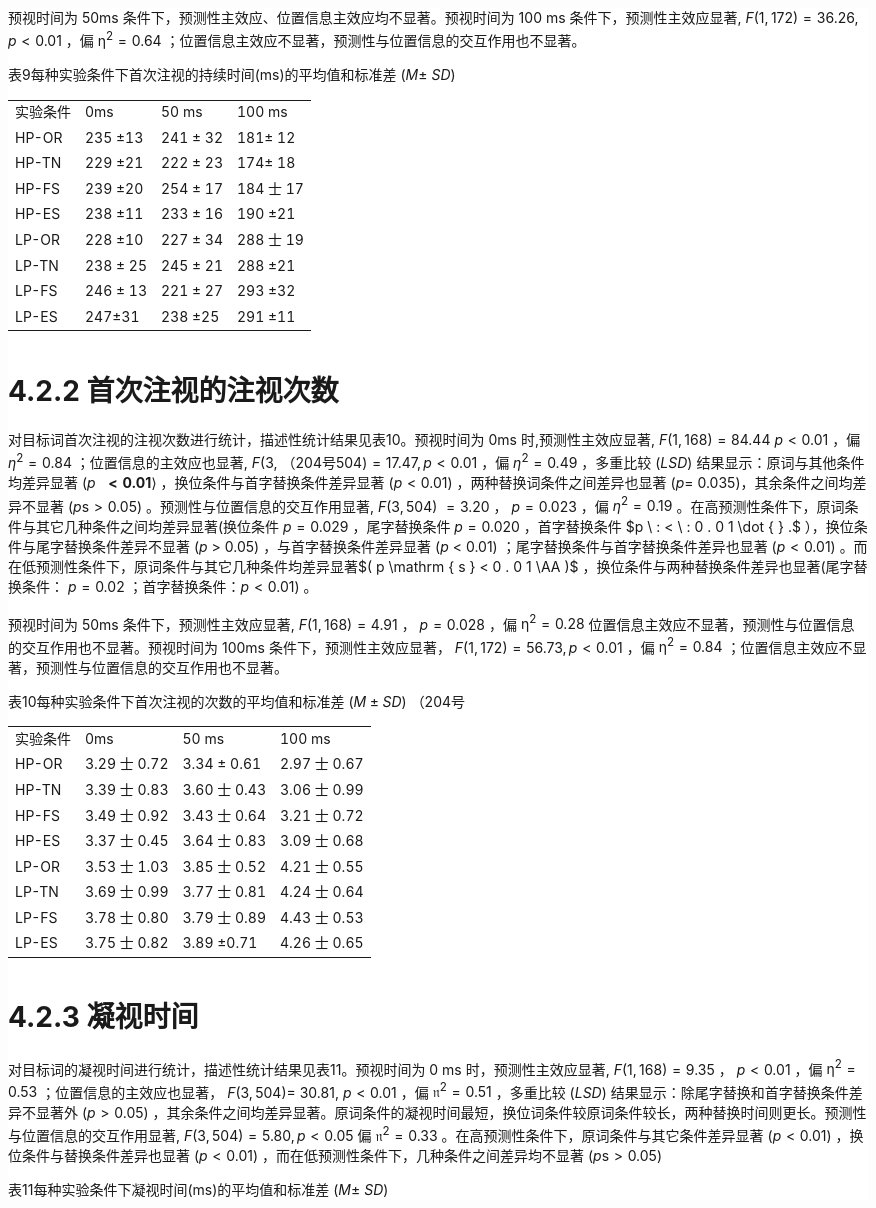预视时间为 $5 0 \mathrm { m s }$ 条件下，预测性主效应、位置信息主效应均不显著。预视时间为 $1 0 0 ~ \mathrm { { m s } }$ 条件下，预测性主效应显著, $F ( 1 , 1 7 2 ) = 3 6 . 2 6 , p < 0 . 0 1$ ，偏 $\mathfrak { \eta } ^ { 2 } = 0 . 6 4$ ；位置信息主效应不显著，预测性与位置信息的交互作用也不显著。

表9每种实验条件下首次注视的持续时间(ms)的平均值和标准差 $( M \pm \ S D )$   

<html><body><table><tr><td>实验条件</td><td>0ms</td><td>50 ms</td><td>100 ms</td></tr><tr><td>HP-OR</td><td>235 ±13</td><td>241 ± 32</td><td>181± 12</td></tr><tr><td>HP-TN</td><td>229 ±21</td><td>222 ± 23</td><td>174± 18</td></tr><tr><td>HP-FS</td><td>239 ±20</td><td>254 ± 17</td><td>184 士 17</td></tr><tr><td>HP-ES</td><td>238 ±11</td><td>233 ± 16</td><td>190 ±21</td></tr><tr><td>LP-OR</td><td>228 ±10</td><td>227 ± 34</td><td>288 士 19</td></tr><tr><td>LP-TN</td><td>238 ± 25</td><td>245 ± 21</td><td>288 ±21</td></tr><tr><td>LP-FS</td><td>246 ± 13</td><td>221 ± 27</td><td>293 ±32</td></tr><tr><td>LP-ES</td><td>247±31</td><td>238 ±25</td><td>291 ±11</td></tr></table></body></html>

# 4.2.2 首次注视的注视次数

对目标词首次注视的注视次数进行统计，描述性统计结果见表10。预视时间为 $0 \mathrm { m s }$ 时,预测性主效应显著, $F ( 1 , 1 6 8 ) = 8 4 . 4 4$ $p < 0 . 0 1$ ，偏 $\eta ^ { 2 } = 0 . 8 4$ ；位置信息的主效应也显著, $F ( 3 ,$ （204号$5 0 4 ) = 1 7 . 4 7 , p < 0 . 0 1$ ，偏 $\eta ^ { 2 } = 0 . 4 9$ ，多重比较 $( L S D )$ 结果显示：原词与其他条件均差异显著 $( p$ $\mathbf { \ < 0 . 0 1 } \rangle$ ，换位条件与首字替换条件差异显著 $( p < 0 . 0 1 )$ ，两种替换词条件之间差异也显著 $( p =$ 0.035)，其余条件之间均差异不显著 $( p \mathrm { s } > 0 . 0 5 )$ 。预测性与位置信息的交互作用显著, $F ( 3 , 5 0 4 )$ $= 3 . 2 0$ ， $p = 0 . 0 2 3$ ，偏 $\eta ^ { 2 } = 0 . 1 9$ 。在高预测性条件下，原词条件与其它几种条件之间均差异显著(换位条件 $p = 0 . 0 2 9$ ，尾字替换条件 $p = 0 . 0 2 0$ ，首字替换条件 $p \ : < \ : 0 . 0 1 \dot { } .$ ），换位条件与尾字替换条件差异不显著 $( p \ > \ 0 . 0 5 )$ ，与首字替换条件差异显著 $( p ~ < ~ 0 . 0 1 )$ ；尾字替换条件与首字替换条件差异也显著 $( p < 0 . 0 1 )$ 。而在低预测性条件下，原词条件与其它几种条件均差异显著$( p \mathrm { s } < 0 . 0 1 \AA )$ ，换位条件与两种替换条件差异也显著(尾字替换条件： $p = 0 . 0 2$ ；首字替换条件：$p < 0 . 0 1 )$ 。

预视时间为 $5 0 \mathrm { m s }$ 条件下，预测性主效应显著, $F ( 1 , 1 6 8 ) = 4 . 9 1$ ， $p = 0 . 0 2 8$ ，偏 $\mathfrak { \eta } ^ { 2 } = 0 . 2 8$ 位置信息主效应不显著，预测性与位置信息的交互作用也不显著。预视时间为 $1 0 0 \mathrm { m s }$ 条件下，预测性主效应显著， $F ( 1 , 1 7 2 ) = 5 6 . 7 3 , p < 0 . 0 1$ ，偏 $\mathfrak { \eta } ^ { 2 } = 0 . 8 4$ ；位置信息主效应不显著，预测性与位置信息的交互作用也不显著。

表10每种实验条件下首次注视的次数的平均值和标准差 $( M \pm S D )$ （204号  

<html><body><table><tr><td>实验条件</td><td>0ms</td><td>50 ms</td><td>100 ms</td></tr><tr><td>HP-OR</td><td>3.29 士 0.72</td><td>3.34 ± 0.61</td><td>2.97 士 0.67</td></tr><tr><td>HP-TN</td><td>3.39 士 0.83</td><td>3.60 士 0.43</td><td>3.06 士 0.99</td></tr><tr><td>HP-FS</td><td>3.49 士 0.92</td><td>3.43 士 0.64</td><td>3.21 士 0.72</td></tr><tr><td>HP-ES</td><td>3.37 士 0.45</td><td>3.64 士 0.83</td><td>3.09 士 0.68</td></tr><tr><td>LP-OR</td><td>3.53 士 1.03</td><td>3.85 士 0.52</td><td>4.21 士 0.55</td></tr><tr><td>LP-TN</td><td>3.69 士 0.99</td><td>3.77 士 0.81</td><td>4.24 士 0.64</td></tr><tr><td>LP-FS</td><td>3.78 士 0.80</td><td>3.79 士 0.89</td><td>4.43 士 0.53</td></tr><tr><td>LP-ES</td><td>3.75 士 0.82</td><td>3.89 ±0.71</td><td>4.26 士 0.65</td></tr></table></body></html>

# 4.2.3 凝视时间

对目标词的凝视时间进行统计，描述性统计结果见表11。预视时间为 $0 ~ \mathrm { m s }$ 时，预测性主效应显著, $F ( 1 , 1 6 8 ) = 9 . 3 5$ ， $p < 0 . 0 1$ ，偏 $\mathfrak { \eta } ^ { 2 } = 0 . 5 3$ ；位置信息的主效应也显著， $F ( 3 , 5 0 4 ) =$ 30.81, $p < 0 . 0 1$ ，偏 $\mathfrak { n } ^ { 2 } = 0 . 5 1$ ，多重比较 $( L S D )$ 结果显示：除尾字替换和首字替换条件差异不显著外 $( p > 0 . 0 5 )$ ，其余条件之间均差异显著。原词条件的凝视时间最短，换位词条件较原词条件较长，两种替换时间则更长。预测性与位置信息的交互作用显著, $F ( 3 , 5 0 4 ) = 5 . 8 0 , p < 0 . 0 5$ 偏 $\mathfrak { n } ^ { 2 } = 0 . 3 3$ 。在高预测性条件下，原词条件与其它条件差异显著 $( p < 0 . 0 1 )$ ，换位条件与替换条件差异也显著 $( p < 0 . 0 1 )$ ，而在低预测性条件下，几种条件之间差异均不显著 $( p \mathrm { s } > 0 . 0 5 )$

表11每种实验条件下凝视时间(ms)的平均值和标准差 $( M \pm \ S D )$   

